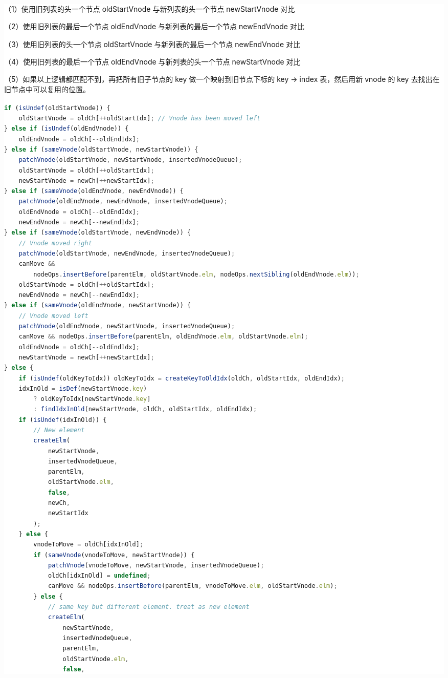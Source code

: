 （1）使用旧列表的头一个节点 oldStartVnode 与新列表的头一个节点 newStartVnode 对比

（2）使用旧列表的最后一个节点 oldEndVnode 与新列表的最后一个节点 newEndVnode 对比

（3）使用旧列表的头一个节点 oldStartVnode 与新列表的最后一个节点 newEndVnode 对比

（4）使用旧列表的最后一个节点 oldEndVnode 与新列表的头一个节点 newStartVnode 对比

（5）如果以上逻辑都匹配不到，再把所有旧子节点的 key 做一个映射到旧节点下标的 key -> index 表，然后用新 vnode 的 key 去找出在旧节点中可以复用的位置。

```js
if (isUndef(oldStartVnode)) {
    oldStartVnode = oldCh[++oldStartIdx]; // Vnode has been moved left
} else if (isUndef(oldEndVnode)) {
    oldEndVnode = oldCh[--oldEndIdx];
} else if (sameVnode(oldStartVnode, newStartVnode)) {
    patchVnode(oldStartVnode, newStartVnode, insertedVnodeQueue);
    oldStartVnode = oldCh[++oldStartIdx];
    newStartVnode = newCh[++newStartIdx];
} else if (sameVnode(oldEndVnode, newEndVnode)) {
    patchVnode(oldEndVnode, newEndVnode, insertedVnodeQueue);
    oldEndVnode = oldCh[--oldEndIdx];
    newEndVnode = newCh[--newEndIdx];
} else if (sameVnode(oldStartVnode, newEndVnode)) {
    // Vnode moved right
    patchVnode(oldStartVnode, newEndVnode, insertedVnodeQueue);
    canMove &&
        nodeOps.insertBefore(parentElm, oldStartVnode.elm, nodeOps.nextSibling(oldEndVnode.elm));
    oldStartVnode = oldCh[++oldStartIdx];
    newEndVnode = newCh[--newEndIdx];
} else if (sameVnode(oldEndVnode, newStartVnode)) {
    // Vnode moved left
    patchVnode(oldEndVnode, newStartVnode, insertedVnodeQueue);
    canMove && nodeOps.insertBefore(parentElm, oldEndVnode.elm, oldStartVnode.elm);
    oldEndVnode = oldCh[--oldEndIdx];
    newStartVnode = newCh[++newStartIdx];
} else {
    if (isUndef(oldKeyToIdx)) oldKeyToIdx = createKeyToOldIdx(oldCh, oldStartIdx, oldEndIdx);
    idxInOld = isDef(newStartVnode.key)
        ? oldKeyToIdx[newStartVnode.key]
        : findIdxInOld(newStartVnode, oldCh, oldStartIdx, oldEndIdx);
    if (isUndef(idxInOld)) {
        // New element
        createElm(
            newStartVnode,
            insertedVnodeQueue,
            parentElm,
            oldStartVnode.elm,
            false,
            newCh,
            newStartIdx
        );
    } else {
        vnodeToMove = oldCh[idxInOld];
        if (sameVnode(vnodeToMove, newStartVnode)) {
            patchVnode(vnodeToMove, newStartVnode, insertedVnodeQueue);
            oldCh[idxInOld] = undefined;
            canMove && nodeOps.insertBefore(parentElm, vnodeToMove.elm, oldStartVnode.elm);
        } else {
            // same key but different element. treat as new element
            createElm(
                newStartVnode,
                insertedVnodeQueue,
                parentElm,
                oldStartVnode.elm,
                false,
```